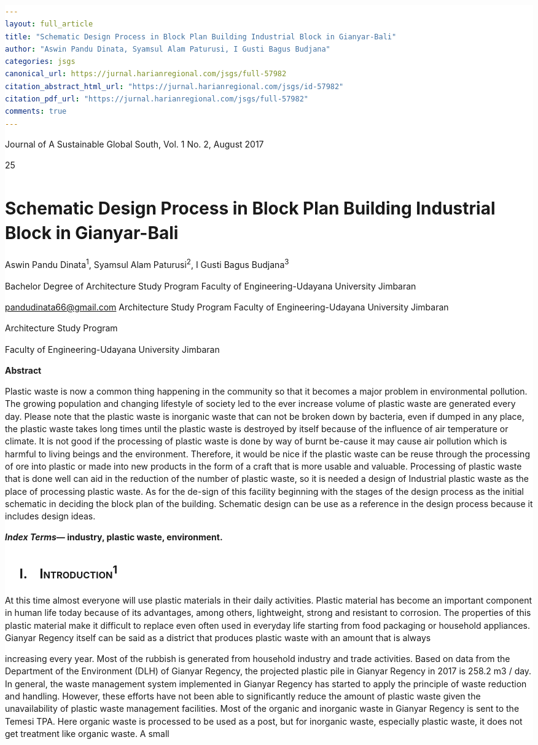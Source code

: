 ```yaml
---
layout: full_article
title: "Schematic Design Process in Block Plan Building Industrial Block in Gianyar-Bali"
author: "Aswin Pandu Dinata, Syamsul Alam Paturusi, I Gusti Bagus Budjana"
categories: jsgs
canonical_url: https://jurnal.harianregional.com/jsgs/full-57982 
citation_abstract_html_url: "https://jurnal.harianregional.com/jsgs/id-57982"
citation_pdf_url: "https://jurnal.harianregional.com/jsgs/full-57982"  
comments: true
---
```


<p><span class="font4">Journal of A Sustainable Global South, Vol. 1 No. 2, August 2017</span></p>
<p><span class="font4">25</span></p><a name="caption1"></a>
<h1><a name="bookmark0"></a><span class="font6"><a name="bookmark1"></a>Schematic Design Process in Block Plan Building Industrial Block in Gianyar-Bali</span></h1>
<p><span class="font5">Aswin Pandu Dinata<sup>1</sup>, Syamsul Alam Paturusi<sup>2</sup>, I Gusti Bagus Budjana<sup>3</sup></span></p>
<p><span class="font4">Bachelor Degree of Architecture Study Program Faculty of Engineering-Udayana University Jimbaran</span></p>
<p><a href="mailto:pandudinata66@gmail.com"><span class="font4">pandudinata66@gmail.com</span></a><span class="font4"> Architecture Study Program Faculty of Engineering-Udayana University Jimbaran</span></p>
<p><span class="font4">Architecture Study Program</span></p>
<p><span class="font4">Faculty of Engineering-Udayana University Jimbaran</span></p>
<p><span class="font4" style="font-weight:bold;">Abstract</span></p>
<p><span class="font4">Plastic waste is now a common thing happening in the community so that it becomes a major problem in environmental pollution. The growing population and changing lifestyle of society led to the ever increase volume of plastic waste are generated every day. Please note that the plastic waste is inorganic waste that can not be broken down by bacteria, even if dumped in any place, the plastic waste takes long times until the plastic waste is destroyed by itself because of the influence of air temperature or climate. It is not good if the processing of plastic waste is done by way of burnt be-cause it may cause air pollution which is harmful to living beings and the environment. Therefore, it would be nice if the plastic waste can be reuse through the processing of ore into plastic or made into new products in the form of a craft that is more usable and valuable. Processing of plastic waste that is done well can aid in the reduction of the number of plastic waste, so it is needed a design of Industrial plastic waste as the place of processing plastic waste. As for the de-sign of this facility beginning with the stages of the design process as the initial schematic in deciding the block plan of the building. Schematic design can be use as a reference in the design process because it includes design ideas.</span></p>
<p><span class="font3" style="font-weight:bold;font-style:italic;">Index Terms</span><span class="font3" style="font-weight:bold;">— industry, plastic waste, environment.</span></p>
<ul style="list-style:none;"><li>
<h2><a name="bookmark2"></a><span class="font4"><a name="bookmark3"></a>I.</span><span class="font4" style="font-variant:small-caps;"> &nbsp;&nbsp;&nbsp;Introduction<sup>1</sup></span></h2></li></ul>
<p><span class="font4">At this time almost everyone will use plastic materials in their daily activities. Plastic material has become an important component in human life today because of its advantages, among others, lightweight, strong and resistant to corrosion. The properties of this plastic material make it difficult to replace even often used in everyday life starting from food packaging or household appliances. Gianyar Regency itself can be said as a district that produces plastic waste with an amount that is always</span></p>
<p><span class="font4">increasing every year. Most of the rubbish is generated from household industry and trade activities. Based on data from the Department of the Environment (DLH) of Gianyar Regency, the projected plastic pile in Gianyar Regency in 2017 is 258.2 m3 / day. In general, the waste management system implemented in Gianyar Regency has started to apply the principle of waste reduction and handling. However, these efforts have not been able to significantly reduce the amount of plastic waste given the unavailability of plastic waste management facilities. Most of the organic and inorganic waste in Gianyar Regency is sent to the Temesi TPA. Here organic waste is processed to be used as a post, but for inorganic waste, especially plastic waste, it does not get treatment like organic waste. A small</span></p>